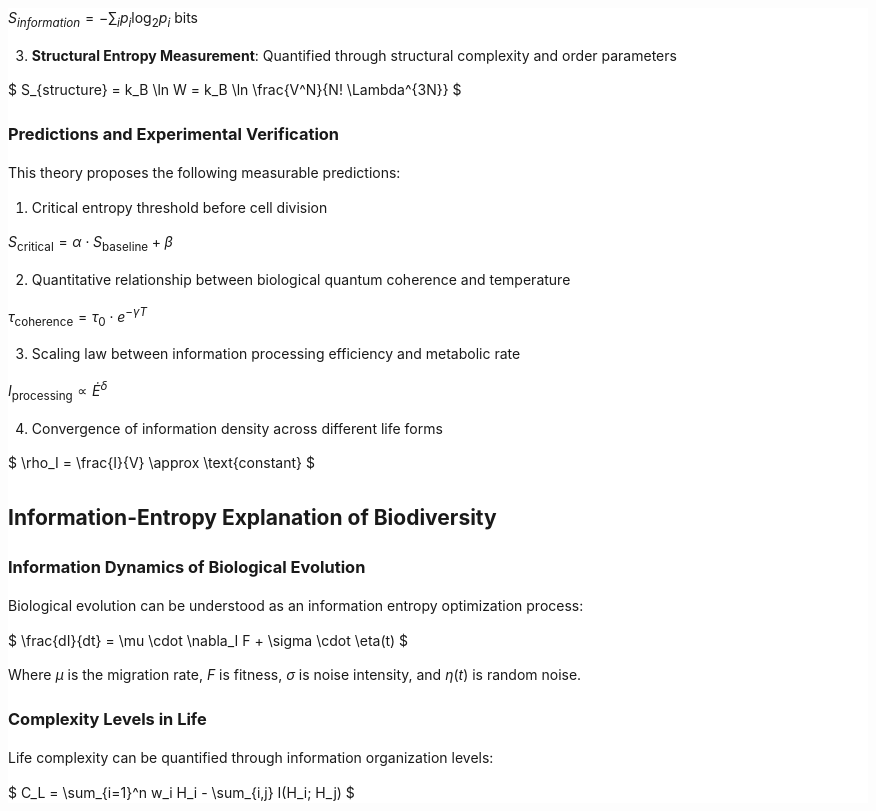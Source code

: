 $`
S_{information} = -\sum_i p_i \log_2 p_i \text{ bits}
`$

3. **Structural Entropy Measurement**: Quantified through structural complexity and order parameters

$`
S_{structure} = k_B \ln W = k_B \ln \frac{V^N}{N! \Lambda^{3N}}
`$

### Predictions and Experimental Verification

This theory proposes the following measurable predictions:

1. Critical entropy threshold before cell division

$`
S_{\text{critical}} = \alpha \cdot S_{\text{baseline}} + \beta
`$

2. Quantitative relationship between biological quantum coherence and temperature

$`
\tau_{\text{coherence}} = \tau_0 \cdot e^{-\gamma T}
`$

3. Scaling law between information processing efficiency and metabolic rate

$`
I_{\text{processing}} \propto \dot{E}^\delta
`$

4. Convergence of information density across different life forms

$`
\rho_I = \frac{I}{V} \approx \text{constant}
`$

## Information-Entropy Explanation of Biodiversity

### Information Dynamics of Biological Evolution

Biological evolution can be understood as an information entropy optimization process:

$`
\frac{dI}{dt} = \mu \cdot \nabla_I F + \sigma \cdot \eta(t)
`$

Where $`\mu`$ is the migration rate, $`F`$ is fitness, $`\sigma`$ is noise intensity, and $`\eta(t)`$ is random noise.

### Complexity Levels in Life

Life complexity can be quantified through information organization levels:

$`
C_L = \sum_{i=1}^n w_i H_i - \sum_{i,j} I(H_i; H_j)
`$
